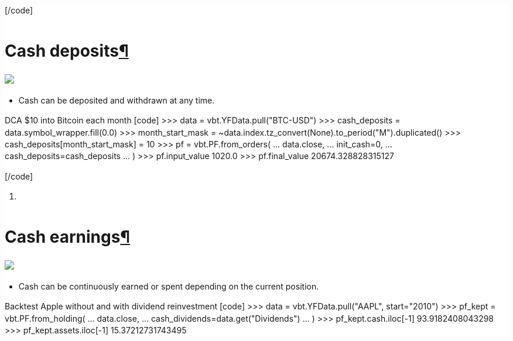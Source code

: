 [/code]


# Cash deposits[¶](https://vectorbt.pro/pvt_7a467f6b/features/portfolio/#cash-deposits "Permanent link")

![](https://vectorbt.pro/pvt_7a467f6b/assets/badges/new-in/1_0_0.svg)

 * Cash can be deposited and withdrawn at any time.

DCA $10 into Bitcoin each month
[code]
 [](https://vectorbt.pro/pvt_7a467f6b/features/portfolio/#__codelineno-25-1)>>> data = vbt.YFData.pull("BTC-USD")
 [](https://vectorbt.pro/pvt_7a467f6b/features/portfolio/#__codelineno-25-2)>>> cash_deposits = data.symbol_wrapper.fill(0.0)
 [](https://vectorbt.pro/pvt_7a467f6b/features/portfolio/#__codelineno-25-3)>>> month_start_mask = ~data.index.tz_convert(None).to_period("M").duplicated()
 [](https://vectorbt.pro/pvt_7a467f6b/features/portfolio/#__codelineno-25-4)>>> cash_deposits[month_start_mask] = 10
 [](https://vectorbt.pro/pvt_7a467f6b/features/portfolio/#__codelineno-25-5)>>> pf = vbt.PF.from_orders(
 [](https://vectorbt.pro/pvt_7a467f6b/features/portfolio/#__codelineno-25-6)... data.close, 
 [](https://vectorbt.pro/pvt_7a467f6b/features/portfolio/#__codelineno-25-7)... init_cash=0, 
 [](https://vectorbt.pro/pvt_7a467f6b/features/portfolio/#__codelineno-25-8)... cash_deposits=cash_deposits
 [](https://vectorbt.pro/pvt_7a467f6b/features/portfolio/#__codelineno-25-9)... )
 [](https://vectorbt.pro/pvt_7a467f6b/features/portfolio/#__codelineno-25-10)
 [](https://vectorbt.pro/pvt_7a467f6b/features/portfolio/#__codelineno-25-11)>>> pf.input_value 
 [](https://vectorbt.pro/pvt_7a467f6b/features/portfolio/#__codelineno-25-12)1020.0
 [](https://vectorbt.pro/pvt_7a467f6b/features/portfolio/#__codelineno-25-13)
 [](https://vectorbt.pro/pvt_7a467f6b/features/portfolio/#__codelineno-25-14)>>> pf.final_value
 [](https://vectorbt.pro/pvt_7a467f6b/features/portfolio/#__codelineno-25-15)20674.328828315127
 
[/code]

 1. 


# Cash earnings[¶](https://vectorbt.pro/pvt_7a467f6b/features/portfolio/#cash-earnings "Permanent link")

![](https://vectorbt.pro/pvt_7a467f6b/assets/badges/new-in/1_0_0.svg)

 * Cash can be continuously earned or spent depending on the current position.

Backtest Apple without and with dividend reinvestment
[code]
 [](https://vectorbt.pro/pvt_7a467f6b/features/portfolio/#__codelineno-26-1)>>> data = vbt.YFData.pull("AAPL", start="2010")
 [](https://vectorbt.pro/pvt_7a467f6b/features/portfolio/#__codelineno-26-2)
 [](https://vectorbt.pro/pvt_7a467f6b/features/portfolio/#__codelineno-26-3)>>> pf_kept = vbt.PF.from_holding( 
 [](https://vectorbt.pro/pvt_7a467f6b/features/portfolio/#__codelineno-26-4)... data.close,
 [](https://vectorbt.pro/pvt_7a467f6b/features/portfolio/#__codelineno-26-5)... cash_dividends=data.get("Dividends")
 [](https://vectorbt.pro/pvt_7a467f6b/features/portfolio/#__codelineno-26-6)... )
 [](https://vectorbt.pro/pvt_7a467f6b/features/portfolio/#__codelineno-26-7)>>> pf_kept.cash.iloc[-1] 
 [](https://vectorbt.pro/pvt_7a467f6b/features/portfolio/#__codelineno-26-8)93.9182408043298
 [](https://vectorbt.pro/pvt_7a467f6b/features/portfolio/#__codelineno-26-9)
 [](https://vectorbt.pro/pvt_7a467f6b/features/portfolio/#__codelineno-26-10)>>> pf_kept.assets.iloc[-1] 
 [](https://vectorbt.pro/pvt_7a467f6b/features/portfolio/#__codelineno-26-11)15.37212731743495
 [](https://vectorbt.pro/pvt_7a467f6b/features/portfolio/#__codelineno-26-12)